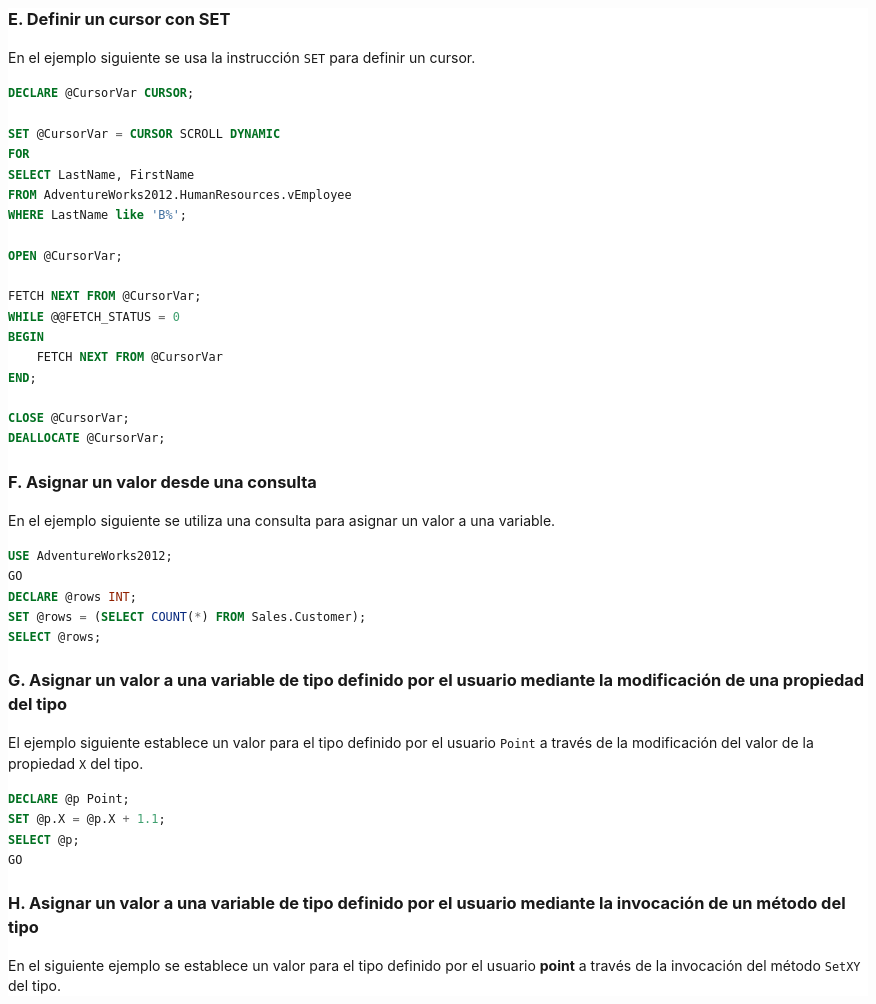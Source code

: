 ### <a name="e-defining-a-cursor-by-using-set"></a>E. Definir un cursor con SET  
En el ejemplo siguiente se usa la instrucción `SET` para definir un cursor.  
  
```sql  
DECLARE @CursorVar CURSOR;  
  
SET @CursorVar = CURSOR SCROLL DYNAMIC  
FOR  
SELECT LastName, FirstName  
FROM AdventureWorks2012.HumanResources.vEmployee  
WHERE LastName like 'B%';  
  
OPEN @CursorVar;  
  
FETCH NEXT FROM @CursorVar;  
WHILE @@FETCH_STATUS = 0  
BEGIN  
    FETCH NEXT FROM @CursorVar  
END;  
  
CLOSE @CursorVar;  
DEALLOCATE @CursorVar;  
```  
  
### <a name="f-assigning-a-value-from-a-query"></a>F. Asignar un valor desde una consulta  
En el ejemplo siguiente se utiliza una consulta para asignar un valor a una variable.  
  
```sql  
USE AdventureWorks2012;  
GO  
DECLARE @rows INT;  
SET @rows = (SELECT COUNT(*) FROM Sales.Customer);  
SELECT @rows;  
```  
  
### <a name="g-assigning-a-value-to-a-user-defined-type-variable-by-modifying-a-property-of-the-type"></a>G. Asignar un valor a una variable de tipo definido por el usuario mediante la modificación de una propiedad del tipo  
El ejemplo siguiente establece un valor para el tipo definido por el usuario `Point` a través de la modificación del valor de la propiedad `X` del tipo.  
  
```sql  
DECLARE @p Point;  
SET @p.X = @p.X + 1.1;  
SELECT @p;  
GO  
```  
  
### <a name="h-assigning-a-value-to-a-user-defined-type-variable-by-invoking-a-method-of-the-type"></a>H. Asignar un valor a una variable de tipo definido por el usuario mediante la invocación de un método del tipo  
En el siguiente ejemplo se establece un valor para el tipo definido por el usuario **point** a través de la invocación del método `SetXY` del tipo.  
  